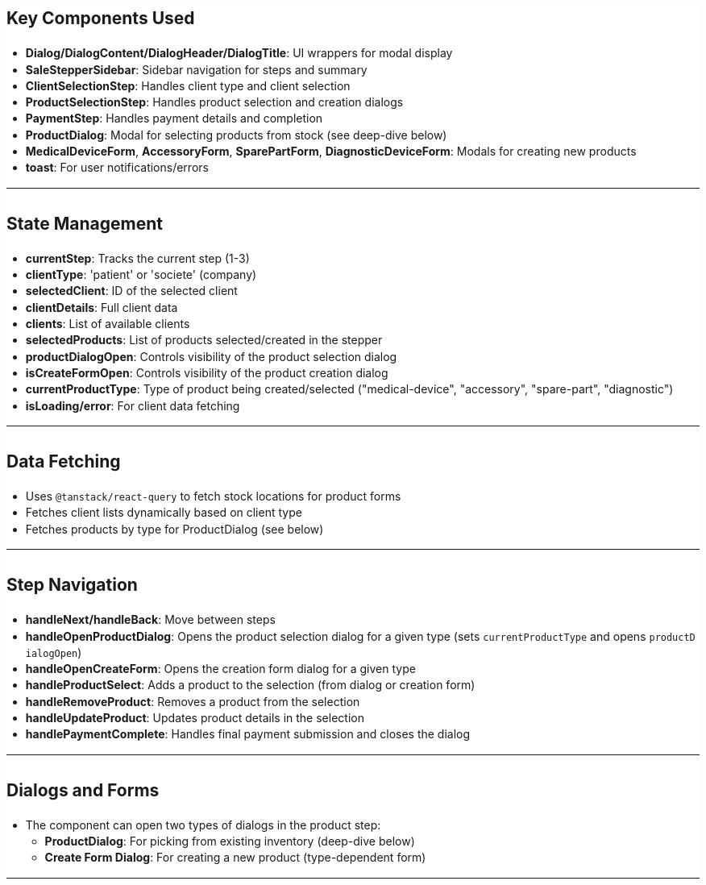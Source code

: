 ## Key Components Used
- **Dialog/DialogContent/DialogHeader/DialogTitle**: UI wrappers for modal display
- **SaleStepperSidebar**: Sidebar navigation for steps and summary
- **ClientSelectionStep**: Handles client type and client selection
- **ProductSelectionStep**: Handles product selection and creation dialogs
- **PaymentStep**: Handles payment details and completion
- **ProductDialog**: Modal for selecting products from stock (see deep-dive below)
- **MedicalDeviceForm**, **AccessoryForm**, **SparePartForm**, **DiagnosticDeviceForm**: Modals for creating new products
- **toast**: For user notifications/errors

---

## State Management
- **currentStep**: Tracks the current step (1-3)
- **clientType**: 'patient' or 'societe' (company)
- **selectedClient**: ID of the selected client
- **clientDetails**: Full client data
- **clients**: List of available clients
- **selectedProducts**: List of products selected/created in the stepper
- **productDialogOpen**: Controls visibility of the product selection dialog
- **isCreateFormOpen**: Controls visibility of the product creation dialog
- **currentProductType**: Type of product being created/selected ("medical-device", "accessory", "spare-part", "diagnostic")
- **isLoading/error**: For client data fetching

---

## Data Fetching
- Uses `@tanstack/react-query` to fetch stock locations for product forms
- Fetches client lists dynamically based on client type
- Fetches products by type for ProductDialog (see below)

---

## Step Navigation
- **handleNext/handleBack**: Move between steps
- **handleOpenProductDialog**: Opens the product selection dialog for a given type (sets `currentProductType` and opens `productDialogOpen`)
- **handleOpenCreateForm**: Opens the creation form dialog for a given type
- **handleProductSelect**: Adds a product to the selection (from dialog or creation form)
- **handleRemoveProduct**: Removes a product from the selection
- **handleUpdateProduct**: Updates product details in the selection
- **handlePaymentComplete**: Handles final payment submission and closes the dialog

---

## Dialogs and Forms
- The component can open two types of dialogs in the product step:
  - **ProductDialog**: For picking from existing inventory (deep-dive below)
  - **Create Form Dialog**: For creating a new product (type-dependent form)

---